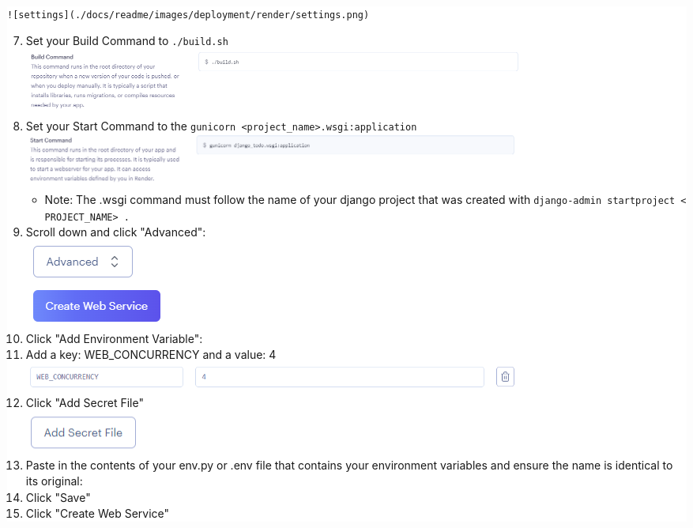     ![settings](./docs/readme/images/deployment/render/settings.png)
7. Set your Build Command to `./build.sh`  
  ![build command](./docs/readme/images/deployment/render/build-command.png)
8. Set your Start Command to the `gunicorn <project_name>.wsgi:application`  
  ![start command](docs/readme/images/deployment/render/start-command.png)
    - Note: The .wsgi command must follow the name of your django project that
        was created with `django-admin startproject <PROJECT_NAME> .`
9. Scroll down and click "Advanced":  
  ![advanced button](docs/readme/images/deployment/render/advanced.png)
10. Click "Add Environment Variable":
11. Add a key: WEB_CONCURRENCY and a value: 4
  ![web concurrency setting](docs/readme/images/deployment/render/web-concurrency.png)
12. Click "Add Secret File"  
  ![secret button](docs/readme/images/deployment/render/secret-file.png)
13. Paste in the contents of your env.py or .env file that contains your
    environment variables and ensure the name is identical to its original:
14. Click "Save"
15. Click "Create Web Service"